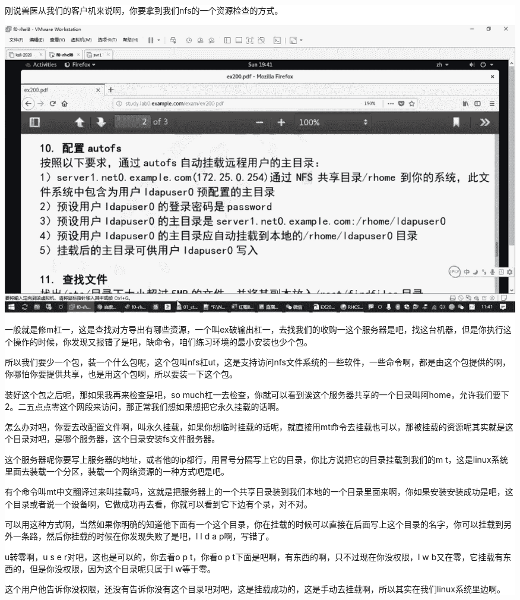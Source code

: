 刚说兽医从我们的客户机来说啊，你要拿到我们nfs的一个资源检查的方式。

![](img/ffa0d349b440f5c8cf6f6fecbbadf0a1_24.png)

一般就是修m杠一，这是查找对方导出有哪些资源，一个叫ex破输出杠一，去找我们的收购一这个服务器是吧，找这台机器，但是你执行这个操作的时候，你发现又报错了是吧，缺命令，咱们练习环境的最小安装也少个包。

所以我们要少一个包，装一个什么包呢，这个包叫nfs杠ut，这是支持访问nfs文件系统的一些软件，一些命令啊，都是由这个包提供的啊，你哪怕你要提供共享，也是用这个包啊，所以要装一下这个包。

装好这个包之后呢，那如果我再来检查是吧，so much杠一去检查，你就可以看到诶这个服务器共享的一个目录叫阿home，允许我们要下2。二五点点零这个网段来访问，那正常我们想如果想把它永久挂载的话啊。

怎么办对吧，你要去改配置文件啊，叫永久挂载，如果你想临时挂载的话呢，就直接用mt命令去挂载也可以，那被挂载的资源呢其实就是这个目录对吧，是哪个服务器，这个目录安装fs文件服务器。

这个服务器呢你要写上服务器的地址，或者他的ip都行，用冒号分隔写上它的目录，你比方说把它的目录挂载到我们的m t，这是linux系统里面去装载一个分区，装载一个网络资源的一种方式吧是吧。

有个命令叫mt中文翻译过来叫挂载吗，这就是把服务器上的一个共享目录装到我们本地的一个目录里面来啊，你如果安装安装成功是吧，这个目录或者说一个设备啊，它做成功再去看，你就可以看到它下边有个录，对不对。

可以用这种方式啊，当然如果你明确的知道他下面有一个这个目录，你在挂载的时候可以直接在后面写上这个目录的名字，你可以挂载到另外一条路，然后你挂载的时候在你发现失败了是吧，l l d a p啊，写错了。

u转零啊，u s e r对吧，这也是可以的，你去看o p t，你看o p t下面是吧啊，有东西的啊，只不过现在你没权限，l w b又在零，它挂载有东西的，但是你没权限，因为这个目录呢只属于l w等于零。

这个用户他告诉你没权限，还没有告诉你没有这个目录吧对吧，这是挂载成功的，这是手动去挂载啊，所以其实在我们linux系统里边啊。



